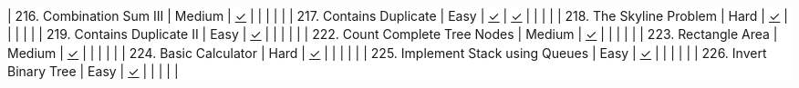 | 216. Combination Sum III                                                            | Medium     |                                       [✓](./solutions/Java/%5B0216_Medium%5D%20Combination%20Sum%20III)                                       |                                                                                                               |                                                                                                                   |                                                                 |                                                                                 |
| 217. Contains Duplicate                                                             | Easy       |                                         [✓](./solutions/Java/%5B0217_Easy%5D%20Contains%20Duplicate)                                          |                      [✓](./solutions/TypeScript/%5B0217_Easy%5D%20Contains%20Duplicate)                       |                                                                                                                   |                                                                 |                                                                                 |
| 218. The Skyline Problem                                                            | Hard       |                                        [✓](./solutions/Java/%5B0218_Hard%5D%20The%20Skyline%20Problem)                                        |                                                                                                               |                                                                                                                   |                                                                 |                                                                                 |
| 219. Contains Duplicate II                                                          | Easy       |                                       [✓](./solutions/Java/%5B0219_Easy%5D%20Contains%20Duplicate%20II)                                       |                                                                                                               |                                                                                                                   |                                                                 |                                                                                 |
| 222. Count Complete Tree Nodes                                                      | Medium     |                                   [✓](./solutions/Java/%5B0222_Medium%5D%20Count%20Complete%20Tree%20Nodes)                                   |                                                                                                               |                                                                                                                   |                                                                 |                                                                                 |
| 223. Rectangle Area                                                                 | Medium     |                                  [✓](./solutions/Java/%5B0223_Medium%5D%20Rectangle%20Area/computeArea.java)                                  |                                                                                                               |                                                                                                                   |                                                                 |                                                                                 |
| 224. Basic Calculator                                                               | Hard       |                                          [✓](./solutions/Java/%5B0224_Hard%5D%20Basic%20Calculator)                                           |                                                                                                               |                                                                                                                   |                                                                 |                                                                                 |
| 225. Implement Stack using Queues                                                   | Easy       |                                  [✓](./solutions/Java/%5B0225_Easy%5D%20Implement%20Stack%20using%20Queues)                                   |                                                                                                               |                                                                                                                   |                                                                 |                                                                                 |
| 226. Invert Binary Tree                                                             | Easy       |                                       [✓](././solutions/Java/%5B0226_Easy%5D%20Invert%20Binary%20Tree)                                        |                                                                                                               |                                                                                                                   |                                                                 |                                                                                 |
